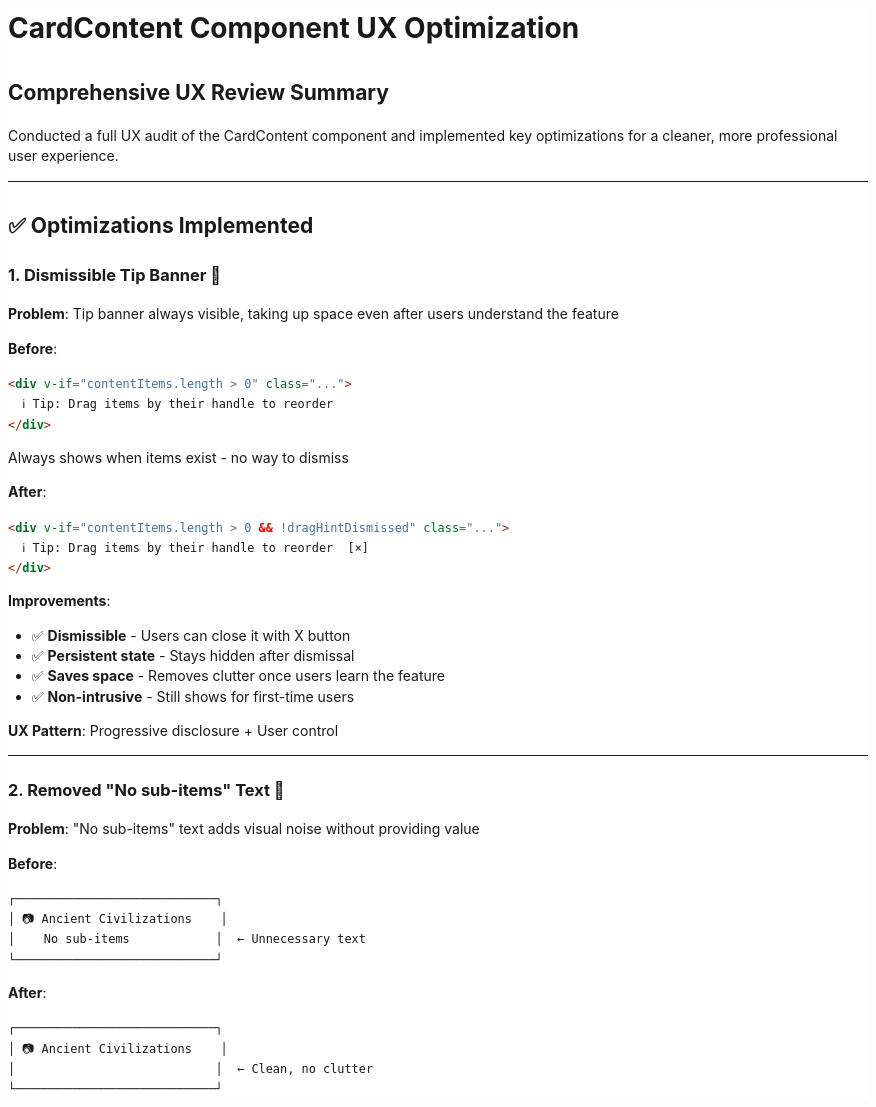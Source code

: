 # CardContent Component UX Optimization

## Comprehensive UX Review Summary

Conducted a full UX audit of the CardContent component and implemented key optimizations for a cleaner, more professional user experience.

---

## ✅ Optimizations Implemented

### 1. **Dismissible Tip Banner** 🎯

**Problem**: Tip banner always visible, taking up space even after users understand the feature

**Before**:
```html
<div v-if="contentItems.length > 0" class="...">
  ℹ️ Tip: Drag items by their handle to reorder
</div>
```
Always shows when items exist - no way to dismiss

**After**:
```html
<div v-if="contentItems.length > 0 && !dragHintDismissed" class="...">
  ℹ️ Tip: Drag items by their handle to reorder  [×]
</div>
```

**Improvements**:
- ✅ **Dismissible** - Users can close it with X button
- ✅ **Persistent state** - Stays hidden after dismissal  
- ✅ **Saves space** - Removes clutter once users learn the feature
- ✅ **Non-intrusive** - Still shows for first-time users

**UX Pattern**: Progressive disclosure + User control

---

### 2. **Removed "No sub-items" Text** 🧹

**Problem**: "No sub-items" text adds visual noise without providing value

**Before**:
```
┌────────────────────────────┐
│ 📷 Ancient Civilizations    │
│    No sub-items            │  ← Unnecessary text
└────────────────────────────┘
```

**After**:
```
┌────────────────────────────┐
│ 📷 Ancient Civilizations    │
│                            │  ← Clean, no clutter
└────────────────────────────┘
```
